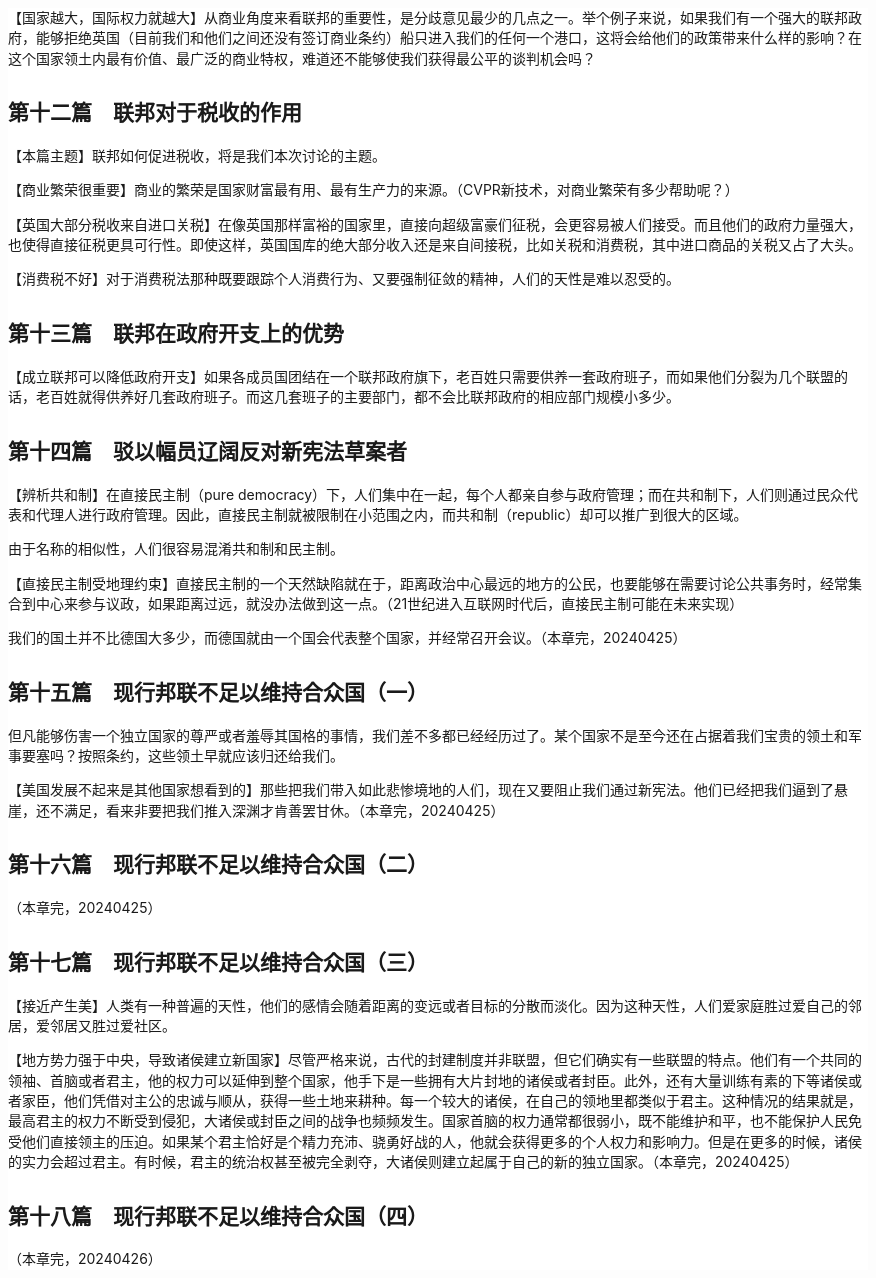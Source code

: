 【国家越大，国际权力就越大】从商业角度来看联邦的重要性，是分歧意见最少的几点之一。举个例子来说，如果我们有一个强大的联邦政府，能够拒绝英国（目前我们和他们之间还没有签订商业条约）船只进入我们的任何一个港口，这将会给他们的政策带来什么样的影响？在这个国家领土内最有价值、最广泛的商业特权，难道还不能够使我们获得最公平的谈判机会吗？

## 第十二篇　联邦对于税收的作用

【本篇主题】联邦如何促进税收，将是我们本次讨论的主题。

【商业繁荣很重要】商业的繁荣是国家财富最有用、最有生产力的来源。（CVPR新技术，对商业繁荣有多少帮助呢？）

【英国大部分税收来自进口关税】在像英国那样富裕的国家里，直接向超级富豪们征税，会更容易被人们接受。而且他们的政府力量强大，也使得直接征税更具可行性。即使这样，英国国库的绝大部分收入还是来自间接税，比如关税和消费税，其中进口商品的关税又占了大头。

【消费税不好】对于消费税法那种既要跟踪个人消费行为、又要强制征敛的精神，人们的天性是难以忍受的。

## 第十三篇　联邦在政府开支上的优势

【成立联邦可以降低政府开支】如果各成员国团结在一个联邦政府旗下，老百姓只需要供养一套政府班子，而如果他们分裂为几个联盟的话，老百姓就得供养好几套政府班子。而这几套班子的主要部门，都不会比联邦政府的相应部门规模小多少。

## 第十四篇　驳以幅员辽阔反对新宪法草案者

【辨析共和制】在直接民主制（pure democracy）下，人们集中在一起，每个人都亲自参与政府管理；而在共和制下，人们则通过民众代表和代理人进行政府管理。因此，直接民主制就被限制在小范围之内，而共和制（republic）却可以推广到很大的区域。

由于名称的相似性，人们很容易混淆共和制和民主制。

【直接民主制受地理约束】直接民主制的一个天然缺陷就在于，距离政治中心最远的地方的公民，也要能够在需要讨论公共事务时，经常集合到中心来参与议政，如果距离过远，就没办法做到这一点。（21世纪进入互联网时代后，直接民主制可能在未来实现）

我们的国土并不比德国大多少，而德国就由一个国会代表整个国家，并经常召开会议。（本章完，20240425）

## 第十五篇　现行邦联不足以维持合众国（一）

但凡能够伤害一个独立国家的尊严或者羞辱其国格的事情，我们差不多都已经经历过了。某个国家不是至今还在占据着我们宝贵的领土和军事要塞吗？按照条约，这些领土早就应该归还给我们。

【美国发展不起来是其他国家想看到的】那些把我们带入如此悲惨境地的人们，现在又要阻止我们通过新宪法。他们已经把我们逼到了悬崖，还不满足，看来非要把我们推入深渊才肯善罢甘休。（本章完，20240425）

## 第十六篇　现行邦联不足以维持合众国（二）

（本章完，20240425）

## 第十七篇　现行邦联不足以维持合众国（三）

【接近产生美】人类有一种普遍的天性，他们的感情会随着距离的变远或者目标的分散而淡化。因为这种天性，人们爱家庭胜过爱自己的邻居，爱邻居又胜过爱社区。

【地方势力强于中央，导致诸侯建立新国家】尽管严格来说，古代的封建制度并非联盟，但它们确实有一些联盟的特点。他们有一个共同的领袖、首脑或者君主，他的权力可以延伸到整个国家，他手下是一些拥有大片封地的诸侯或者封臣。此外，还有大量训练有素的下等诸侯或者家臣，他们凭借对主公的忠诚与顺从，获得一些土地来耕种。每一个较大的诸侯，在自己的领地里都类似于君主。这种情况的结果就是，最高君主的权力不断受到侵犯，大诸侯或封臣之间的战争也频频发生。国家首脑的权力通常都很弱小，既不能维护和平，也不能保护人民免受他们直接领主的压迫。如果某个君主恰好是个精力充沛、骁勇好战的人，他就会获得更多的个人权力和影响力。但是在更多的时候，诸侯的实力会超过君主。有时候，君主的统治权甚至被完全剥夺，大诸侯则建立起属于自己的新的独立国家。（本章完，20240425）

## 第十八篇　现行邦联不足以维持合众国（四）

（本章完，20240426）
